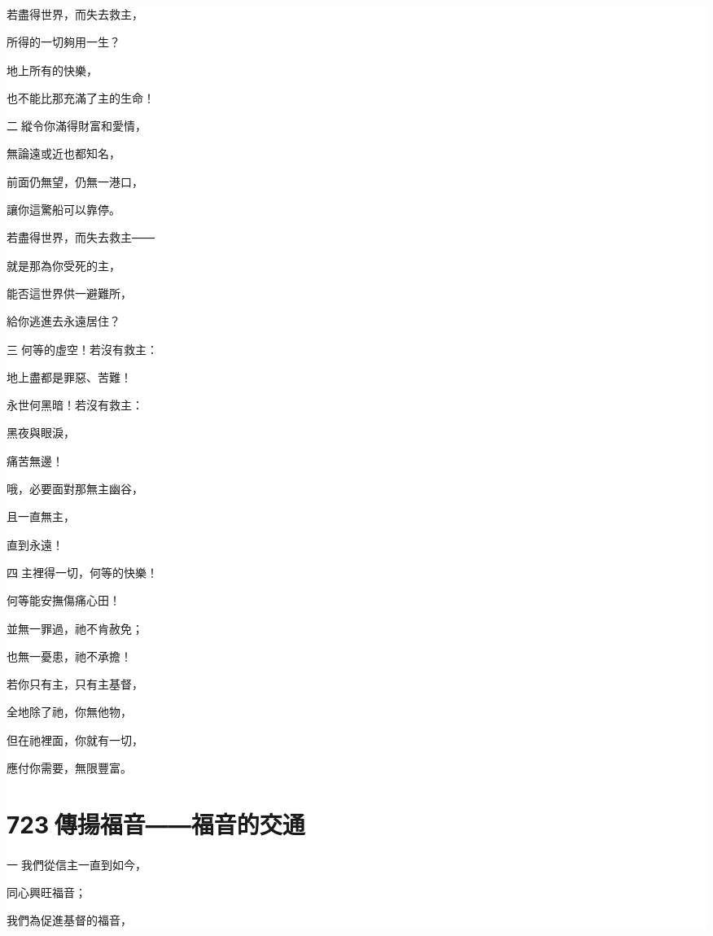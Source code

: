 若盡得世界，而失去救主，

所得的一切夠用一生？

地上所有的快樂，

也不能比那充滿了主的生命！

二 縱令你滿得財富和愛情，

無論遠或近也都知名，

前面仍無望，仍無一港口，

讓你這驚船可以靠停。

若盡得世界，而失去救主――

就是那為你受死的主，

能否這世界供一避難所，

給你逃進去永遠居住？

三 何等的虛空！若沒有救主：

地上盡都是罪惡、苦難！

永世何黑暗！若沒有救主：

黑夜與眼淚，

痛苦無邊！

哦，必要面對那無主幽谷，

且一直無主，

直到永遠！

四 主裡得一切，何等的快樂！

何等能安撫傷痛心田！

並無一罪過，祂不肯赦免；

也無一憂患，祂不承擔！

若你只有主，只有主基督，

全地除了祂，你無他物，

但在祂裡面，你就有一切，

應付你需要，無限豐富。

# 723 傳揚福音――福音的交通

一 我們從信主一直到如今，

同心興旺福音；

我們為促進基督的福音，
